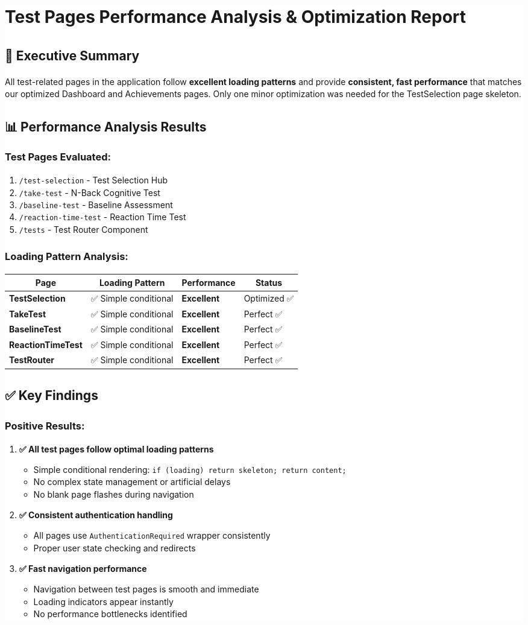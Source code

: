 # Test Pages Performance Analysis & Optimization Report

## 🎯 **Executive Summary**

All test-related pages in the application follow **excellent loading patterns** and provide **consistent, fast performance** that matches our optimized Dashboard and Achievements pages. Only one minor optimization was needed for the TestSelection page skeleton.

## 📊 **Performance Analysis Results**

### **Test Pages Evaluated:**

1. `/test-selection` - Test Selection Hub
2. `/take-test` - N-Back Cognitive Test
3. `/baseline-test` - Baseline Assessment
4. `/reaction-time-test` - Reaction Time Test
5. `/tests` - Test Router Component

### **Loading Pattern Analysis:**

| Page                 | Loading Pattern       | Performance   | Status       |
| -------------------- | --------------------- | ------------- | ------------ |
| **TestSelection**    | ✅ Simple conditional | **Excellent** | Optimized ✅ |
| **TakeTest**         | ✅ Simple conditional | **Excellent** | Perfect ✅   |
| **BaselineTest**     | ✅ Simple conditional | **Excellent** | Perfect ✅   |
| **ReactionTimeTest** | ✅ Simple conditional | **Excellent** | Perfect ✅   |
| **TestRouter**       | ✅ Simple conditional | **Excellent** | Perfect ✅   |

## ✅ **Key Findings**

### **Positive Results:**

1. **✅ All test pages follow optimal loading patterns**

   - Simple conditional rendering: `if (loading) return skeleton; return content;`
   - No complex state management or artificial delays
   - No blank page flashes during navigation

2. **✅ Consistent authentication handling**

   - All pages use `AuthenticationRequired` wrapper consistently
   - Proper user state checking and redirects

3. **✅ Fast navigation performance**

   - Navigation between test pages is smooth and immediate
   - Loading indicators appear instantly
   - No performance bottlenecks identified

